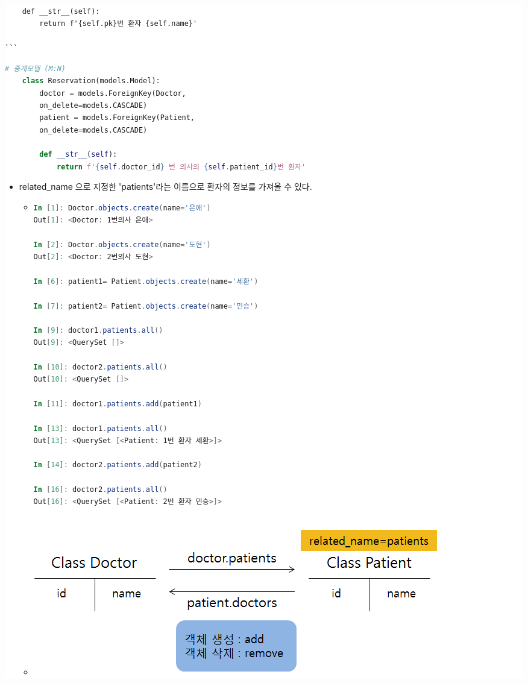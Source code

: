     
        def __str__(self):
            return f'{self.pk}번 환자 {self.name}'
    
    ```
    
    
```python
# 중개모델 (M:N)
    class Reservation(models.Model):
        doctor = models.ForeignKey(Doctor, 
        on_delete=models.CASCADE)
        patient = models.ForeignKey(Patient, 
        on_delete=models.CASCADE)
    
        def __str__(self):
            return f'{self.doctor_id} 번 의사의 {self.patient_id}번 환자'
```

- related_name 으로 지정한 'patients'라는 이름으로 환자의 정보를 가져올 수 있다.

  - ```powershell
    In [1]: Doctor.objects.create(name='은애')
    Out[1]: <Doctor: 1번의사 은애>
    
    In [2]: Doctor.objects.create(name='도현')
    Out[2]: <Doctor: 2번의사 도현>
    
    In [6]: patient1= Patient.objects.create(name='세환')
    
    In [7]: patient2= Patient.objects.create(name='민승')
    
    In [9]: doctor1.patients.all()
    Out[9]: <QuerySet []>
    
    In [10]: doctor2.patients.all()
    Out[10]: <QuerySet []>
    
    In [11]: doctor1.patients.add(patient1)
    
    In [13]: doctor1.patients.all()
    Out[13]: <QuerySet [<Patient: 1번 환자 세환>]>
    
    In [14]: doctor2.patients.add(patient2)
    
    In [16]: doctor2.patients.all()
    Out[16]: <QuerySet [<Patient: 2번 환자 민승>]>
    
    ```
  
  - ![1573546809463](assets/1573546809463.png)
